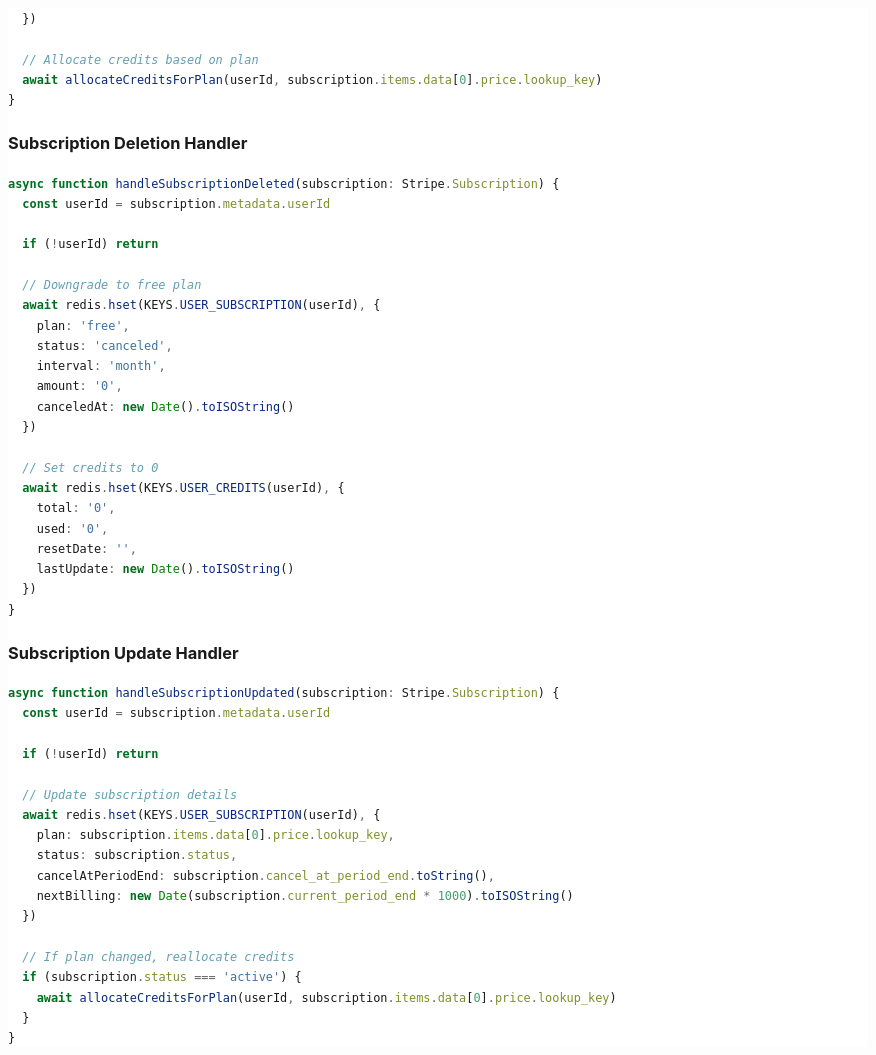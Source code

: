 ```typescript
  })
  
  // Allocate credits based on plan
  await allocateCreditsForPlan(userId, subscription.items.data[0].price.lookup_key)
}
```

### Subscription Deletion Handler
```typescript
async function handleSubscriptionDeleted(subscription: Stripe.Subscription) {
  const userId = subscription.metadata.userId
  
  if (!userId) return
  
  // Downgrade to free plan
  await redis.hset(KEYS.USER_SUBSCRIPTION(userId), {
    plan: 'free',
    status: 'canceled',
    interval: 'month',
    amount: '0',
    canceledAt: new Date().toISOString()
  })
  
  // Set credits to 0
  await redis.hset(KEYS.USER_CREDITS(userId), {
    total: '0',
    used: '0',
    resetDate: '',
    lastUpdate: new Date().toISOString()
  })
}
```

### Subscription Update Handler
```typescript
async function handleSubscriptionUpdated(subscription: Stripe.Subscription) {
  const userId = subscription.metadata.userId
  
  if (!userId) return
  
  // Update subscription details
  await redis.hset(KEYS.USER_SUBSCRIPTION(userId), {
    plan: subscription.items.data[0].price.lookup_key,
    status: subscription.status,
    cancelAtPeriodEnd: subscription.cancel_at_period_end.toString(),
    nextBilling: new Date(subscription.current_period_end * 1000).toISOString()
  })
  
  // If plan changed, reallocate credits
  if (subscription.status === 'active') {
    await allocateCreditsForPlan(userId, subscription.items.data[0].price.lookup_key)
  }
}
```
